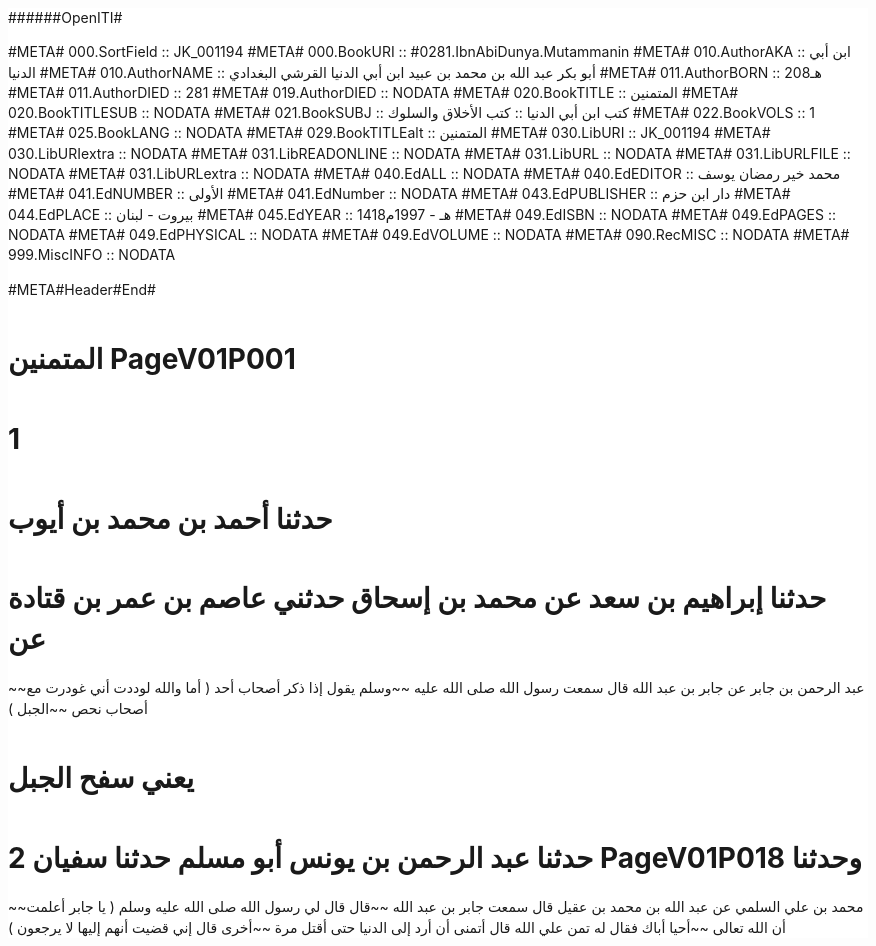 ######OpenITI#


#META# 000.SortField	:: JK_001194
#META# 000.BookURI	:: #0281.IbnAbiDunya.Mutammanin
#META# 010.AuthorAKA	:: ابن أبي الدنيا
#META# 010.AuthorNAME	:: أبو بكر عبد الله بن محمد بن عبيد ابن أبي الدنيا القرشي البغدادي
#META# 011.AuthorBORN	:: 208هـ
#META# 011.AuthorDIED	:: 281
#META# 019.AuthorDIED	:: NODATA
#META# 020.BookTITLE	:: المتمنين
#META# 020.BookTITLESUB	:: NODATA
#META# 021.BookSUBJ	:: كتب ابن أبي الدنيا :: كتب الأخلاق والسلوك
#META# 022.BookVOLS	:: 1
#META# 025.BookLANG	:: NODATA
#META# 029.BookTITLEalt	:: المتمنين
#META# 030.LibURI	:: JK_001194
#META# 030.LibURIextra	:: NODATA
#META# 031.LibREADONLINE	:: NODATA
#META# 031.LibURL	:: NODATA
#META# 031.LibURLFILE	:: NODATA
#META# 031.LibURLextra	:: NODATA
#META# 040.EdALL	:: NODATA
#META# 040.EdEDITOR	:: محمد خير رمضان يوسف
#META# 041.EdNUMBER	:: الأولى
#META# 041.EdNumber	:: NODATA
#META# 043.EdPUBLISHER	:: دار ابن حزم
#META# 044.EdPLACE	:: بيروت - لبنان
#META# 045.EdYEAR	:: 1418هـ - 1997م
#META# 049.EdISBN	:: NODATA
#META# 049.EdPAGES	:: NODATA
#META# 049.EdPHYSICAL	:: NODATA
#META# 049.EdVOLUME	:: NODATA
#META# 090.RecMISC	:: NODATA
#META# 999.MiscINFO	:: NODATA



#META#Header#End#

# المتمنين PageV01P001
# 1
# حدثنا أحمد بن محمد بن أيوب
# حدثنا إبراهيم بن سعد عن محمد بن إسحاق حدثني عاصم بن عمر بن قتادة عن
~~عبد الرحمن بن جابر عن جابر بن عبد الله قال سمعت رسول الله صلى الله عليه
~~وسلم يقول إذا ذكر أصحاب أحد ( أما والله لوددت أني غودرت مع أصحاب نحص
~~الجبل )
# يعني سفح الجبل
# 2 حدثنا عبد الرحمن بن يونس أبو مسلم حدثنا سفيان PageV01P018 وحدثنا
~~محمد بن علي السلمي عن عبد الله بن محمد بن عقيل قال سمعت جابر بن عبد الله
~~قال قال لي رسول الله صلى الله عليه وسلم ( يا جابر أعلمت أن الله تعالى
~~أحيا أباك فقال له تمن علي الله قال أتمنى أن أرد إلى الدنيا حتى أقتل مرة
~~أخرى قال إني قضيت أنهم إليها لا يرجعون )